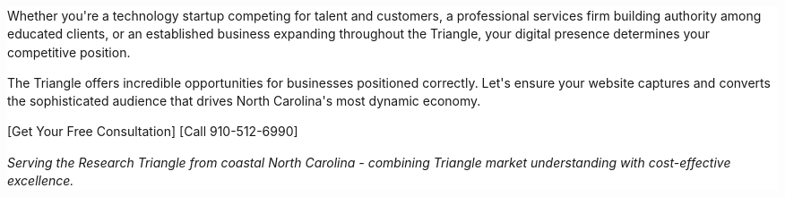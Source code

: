 Whether you're a technology startup competing for talent and customers, a professional services firm building authority among educated clients, or an established business expanding throughout the Triangle, your digital presence determines your competitive position.

The Triangle offers incredible opportunities for businesses positioned correctly. Let's ensure your website captures and converts the sophisticated audience that drives North Carolina's most dynamic economy.

[Get Your Free Consultation] [Call 910-512-6990]

*Serving the Research Triangle from coastal North Carolina - combining Triangle market understanding with cost-effective excellence.*